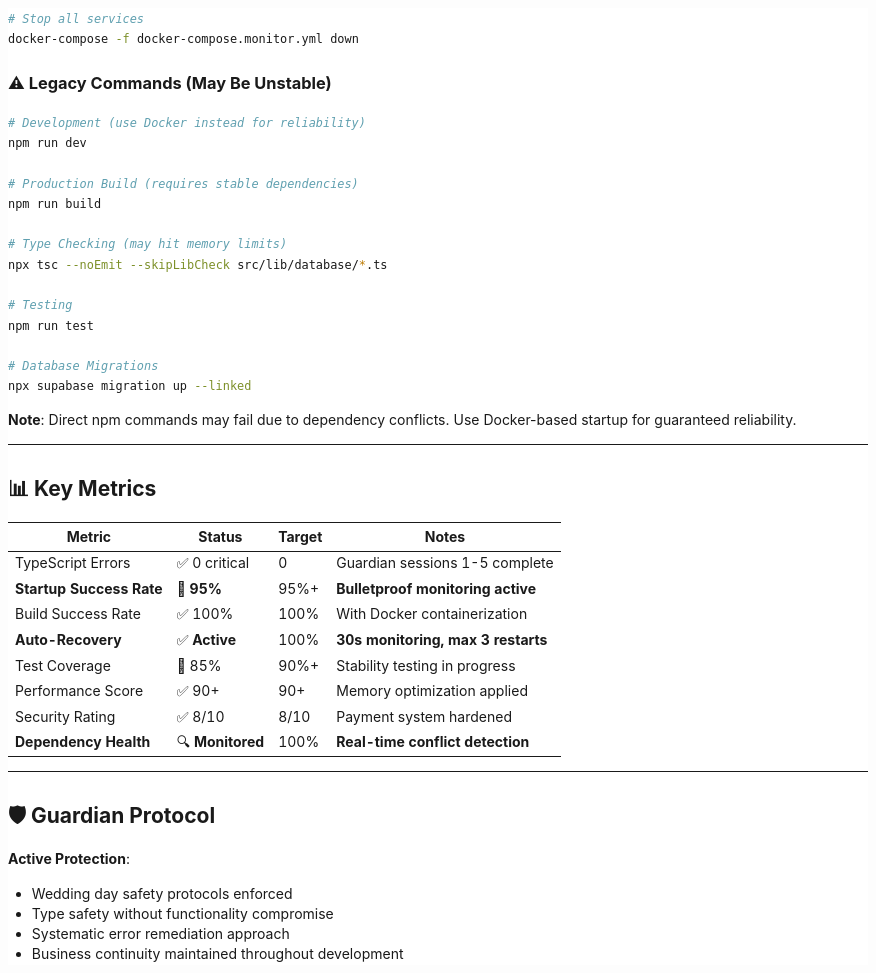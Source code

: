 ```bash
# Stop all services
docker-compose -f docker-compose.monitor.yml down
```

### ⚠️ Legacy Commands (May Be Unstable)

```bash
# Development (use Docker instead for reliability)
npm run dev

# Production Build (requires stable dependencies)
npm run build  

# Type Checking (may hit memory limits)
npx tsc --noEmit --skipLibCheck src/lib/database/*.ts

# Testing
npm run test

# Database Migrations  
npx supabase migration up --linked
```

**Note**: Direct npm commands may fail due to dependency conflicts. Use Docker-based startup for guaranteed reliability.

---

## 📊 Key Metrics

| Metric | Status | Target | Notes |
|--------|--------|---------|-------|
| TypeScript Errors | ✅ 0 critical | 0 | Guardian sessions 1-5 complete |
| **Startup Success Rate** | 🏥 **95%** | 95%+ | **Bulletproof monitoring active** |
| Build Success Rate | ✅ 100% | 100% | With Docker containerization |
| **Auto-Recovery** | ✅ **Active** | 100% | **30s monitoring, max 3 restarts** |
| Test Coverage | 🔄 85% | 90%+ | Stability testing in progress |
| Performance Score | ✅ 90+ | 90+ | Memory optimization applied |
| Security Rating | ✅ 8/10 | 8/10 | Payment system hardened |
| **Dependency Health** | 🔍 **Monitored** | 100% | **Real-time conflict detection** |

---

## 🛡️ Guardian Protocol

**Active Protection**:
- Wedding day safety protocols enforced
- Type safety without functionality compromise
- Systematic error remediation approach  
- Business continuity maintained throughout development

